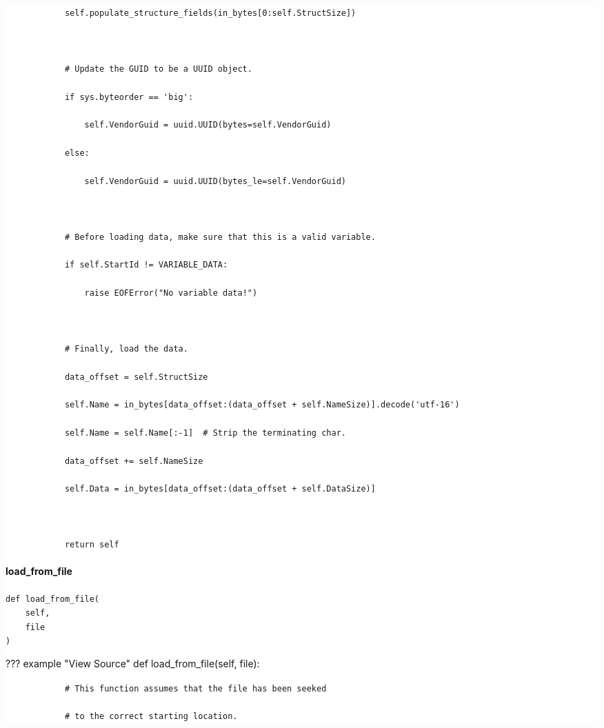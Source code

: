                 self.populate_structure_fields(in_bytes[0:self.StructSize])

        

                # Update the GUID to be a UUID object.

                if sys.byteorder == 'big':

                    self.VendorGuid = uuid.UUID(bytes=self.VendorGuid)

                else:

                    self.VendorGuid = uuid.UUID(bytes_le=self.VendorGuid)

        

                # Before loading data, make sure that this is a valid variable.

                if self.StartId != VARIABLE_DATA:

                    raise EOFError("No variable data!")

        

                # Finally, load the data.

                data_offset = self.StructSize

                self.Name = in_bytes[data_offset:(data_offset + self.NameSize)].decode('utf-16')

                self.Name = self.Name[:-1]  # Strip the terminating char.

                data_offset += self.NameSize

                self.Data = in_bytes[data_offset:(data_offset + self.DataSize)]

        

                return self

    
#### load_from_file

```python3
def load_from_file(
    self,
    file
)
```

??? example "View Source"
            def load_from_file(self, file):

                # This function assumes that the file has been seeked

                # to the correct starting location.
